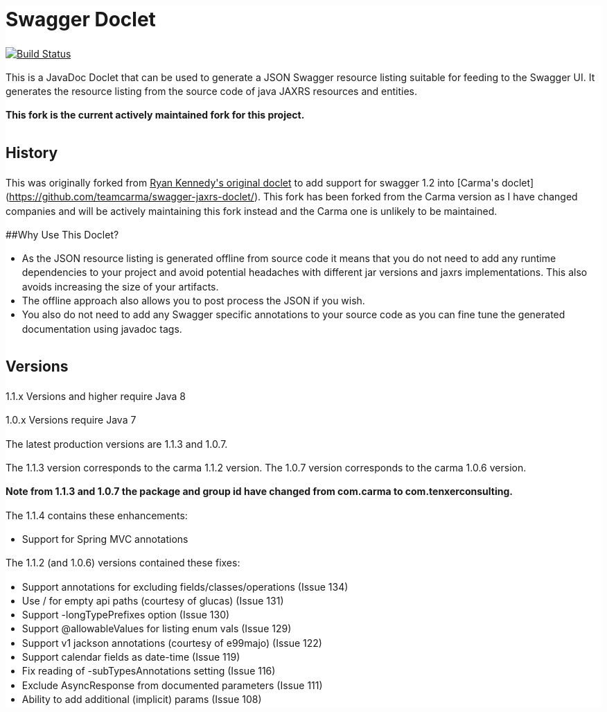 # Swagger Doclet 

[![Build Status](https://travis-ci.org/conorroche/swagger-doclet.svg?branch=master)](https://travis-ci.org/conorroche/swagger-doclet)

This is a JavaDoc Doclet that can be used to generate a JSON Swagger resource listing suitable for feeding to the Swagger UI. It generates the resource listing from the source code of java JAXRS resources and entities.

**This fork is the current actively maintained fork for this project.**

## History
This was originally forked from [Ryan Kennedy's original doclet](https://github.com/ryankennedy/swagger-jaxrs-doclet) to add support for swagger 1.2 into [Carma's doclet] (https://github.com/teamcarma/swagger-jaxrs-doclet/). This fork has been forked from the Carma version as I have changed companies and will be
actively maintaining this fork instead and the Carma one is unlikely to be maintained.

##Why Use This Doclet?

+ As the JSON resource listing  is generated offline from source code it means that you do not need to add any runtime dependencies to your project and avoid potential headaches with different jar versions and jaxrs implementations. This also avoids increasing the size of your artifacts. 
+ The offline approach also allows you to post process the JSON if you wish. 
+ You also do not need to add any Swagger specific annotations to your source code as you can fine tune the generated documentation using javadoc tags.

## Versions

1.1.x Versions and higher require Java 8

1.0.x Versions require Java 7

The latest production versions are 1.1.3 and 1.0.7.

The 1.1.3 version corresponds to the carma 1.1.2 version.
The 1.0.7 version corresponds to the carma 1.0.6 version.

**Note from 1.1.3 and 1.0.7 the package and group id have changed from com.carma to com.tenxerconsulting.**

The 1.1.4 contains these enhancements:

+ Support for Spring MVC annotations

The 1.1.2 (and 1.0.6) versions contained these fixes:

+ Support annotations for excluding fields/classes/operations (Issue 134)
+ Use / for empty api paths (courtesy of glucas) (Issue 131)
+ Support -longTypePrefixes option (Issue 130)
+ Support @allowableValues for listing enum vals (Issue 129)
+ Support v1 jackson annotations (courtesy of e99majo) (Issue 122)
+ Support calendar fields as date-time (Issue 119)
+ Fix reading of -subTypesAnnotations setting (Issue 116)
+ Exclude AsyncResponse from documented parameters (Issue 111)
+ Ability to add additional (implicit) params (Issue 108)
